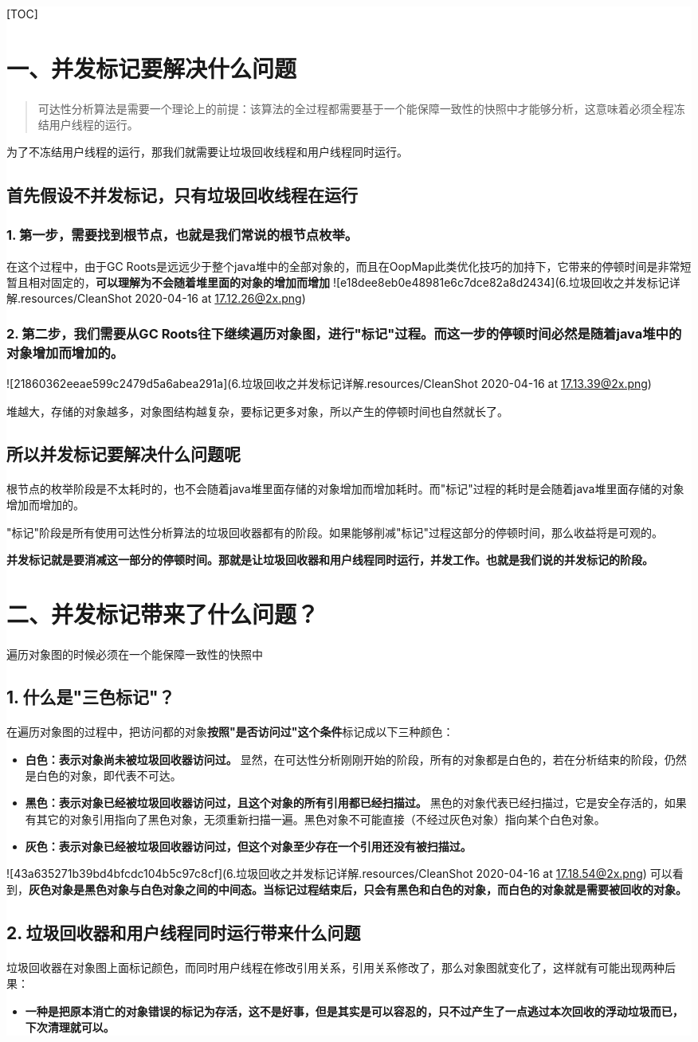 [TOC]
# 一、并发标记要解决什么问题
>可达性分析算法是需要一个理论上的前提：该算法的全过程都需要基于一个能保障一致性的快照中才能够分析，这意味着必须全程冻结用户线程的运行。

为了不冻结用户线程的运行，那我们就需要让垃圾回收线程和用户线程同时运行。

## 首先假设不并发标记，只有垃圾回收线程在运行

### 1. 第一步，需要找到根节点，也就是我们常说的根节点枚举。
在这个过程中，由于GC Roots是远远少于整个java堆中的全部对象的，而且在OopMap此类优化技巧的加持下，它带来的停顿时间是非常短暂且相对固定的，**可以理解为不会随着堆里面的对象的增加而增加**
![e18dee8eb0e48981e6c7dce82a8d2434](6.垃圾回收之并发标记详解.resources/CleanShot 2020-04-16 at 17.12.26@2x.png)

### 2. 第二步，我们需要从GC Roots往下继续遍历对象图，进行"标记"过程。而这一步的停顿时间必然是随着java堆中的对象增加而增加的。
![21860362eeae599c2479d5a6abea291a](6.垃圾回收之并发标记详解.resources/CleanShot 2020-04-16 at 17.13.39@2x.png)

堆越大，存储的对象越多，对象图结构越复杂，要标记更多对象，所以产生的停顿时间也自然就长了。


## 所以并发标记要解决什么问题呢
根节点的枚举阶段是不太耗时的，也不会随着java堆里面存储的对象增加而增加耗时。而"标记"过程的耗时是会随着java堆里面存储的对象增加而增加的。

"标记"阶段是所有使用可达性分析算法的垃圾回收器都有的阶段。如果能够削减"标记"过程这部分的停顿时间，那么收益将是可观的。

**并发标记就是要消减这一部分的停顿时间。那就是让垃圾回收器和用户线程同时运行，并发工作。也就是我们说的并发标记的阶段。**



# 二、并发标记带来了什么问题？
遍历对象图的时候必须在一个能保障一致性的快照中

## 1. 什么是"三色标记"？
在遍历对象图的过程中，把访问都的对象**按照"是否访问过"这个条件**标记成以下三种颜色：

* **白色：表示对象尚未被垃圾回收器访问过。** 显然，在可达性分析刚刚开始的阶段，所有的对象都是白色的，若在分析结束的阶段，仍然是白色的对象，即代表不可达。

* **黑色：表示对象已经被垃圾回收器访问过，且这个对象的所有引用都已经扫描过。** 黑色的对象代表已经扫描过，它是安全存活的，如果有其它的对象引用指向了黑色对象，无须重新扫描一遍。黑色对象不可能直接（不经过灰色对象）指向某个白色对象。

* **灰色：表示对象已经被垃圾回收器访问过，但这个对象至少存在一个引用还没有被扫描过。**

![43a635271b39bd4bfcdc104b5c97c8cf](6.垃圾回收之并发标记详解.resources/CleanShot 2020-04-16 at 17.18.54@2x.png)
可以看到，**灰色对象是黑色对象与白色对象之间的中间态。当标记过程结束后，只会有黑色和白色的对象，而白色的对象就是需要被回收的对象。**

## 2. 垃圾回收器和用户线程同时运行带来什么问题
垃圾回收器在对象图上面标记颜色，而同时用户线程在修改引用关系，引用关系修改了，那么对象图就变化了，这样就有可能出现两种后果：
* **一种是把原本消亡的对象错误的标记为存活，这不是好事，但是其实是可以容忍的，只不过产生了一点逃过本次回收的浮动垃圾而已，下次清理就可以。**
